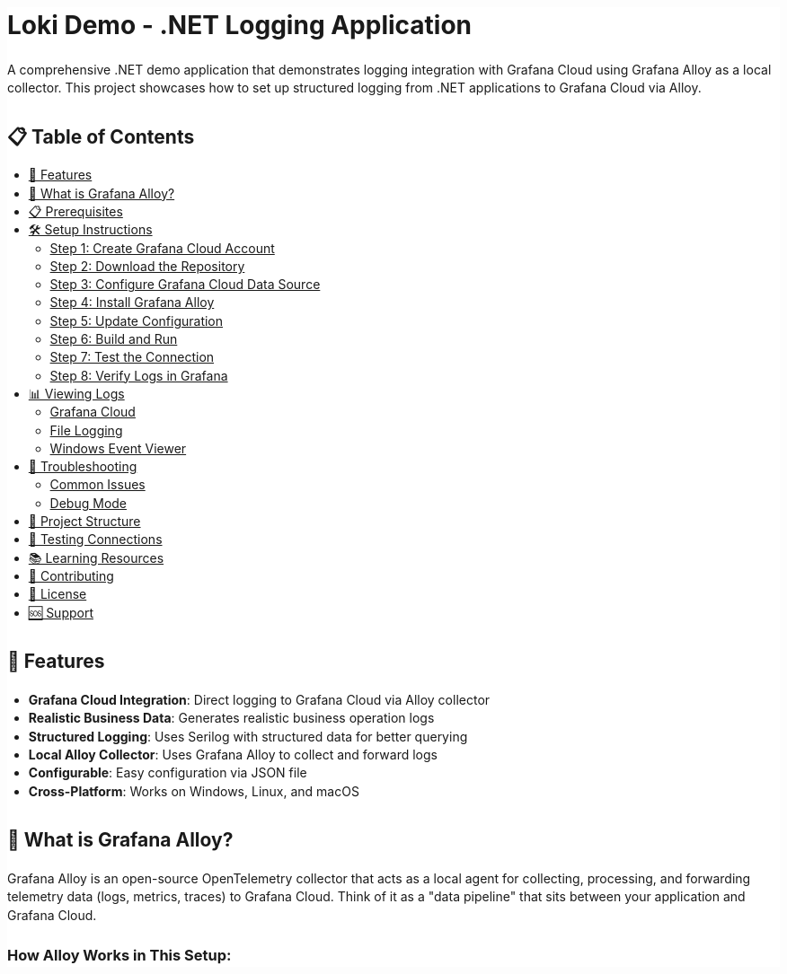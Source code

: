 # Loki Demo - .NET Logging Application

A comprehensive .NET demo application that demonstrates logging integration with Grafana Cloud using Grafana Alloy as a local collector. This project showcases how to set up structured logging from .NET applications to Grafana Cloud via Alloy.

## 📋 Table of Contents

- [🚀 Features](#-features)
- [📖 What is Grafana Alloy?](#-what-is-grafana-alloy)
- [📋 Prerequisites](#-prerequisites)
- [🛠️ Setup Instructions](#️-setup-instructions)
  - [Step 1: Create Grafana Cloud Account](#step-1-create-grafana-cloud-account)
  - [Step 2: Download the Repository](#step-2-download-the-repository)
  - [Step 3: Configure Grafana Cloud Data Source](#step-3-configure-grafana-cloud-data-source)
  - [Step 4: Install Grafana Alloy](#step-4-install-grafana-alloy)
  - [Step 5: Update Configuration](#step-5-update-configuration)
  - [Step 6: Build and Run](#step-6-build-and-run)
  - [Step 7: Test the Connection](#step-7-test-the-connection)
  - [Step 8: Verify Logs in Grafana](#step-8-verify-logs-in-grafana)
- [📊 Viewing Logs](#-viewing-logs)
  - [Grafana Cloud](#grafana-cloud)
  - [File Logging](#file-logging)
  - [Windows Event Viewer](#windows-event-viewer)
- [🔧 Troubleshooting](#-troubleshooting)
  - [Common Issues](#common-issues)
  - [Debug Mode](#debug-mode)
- [📁 Project Structure](#-project-structure)
- [🧪 Testing Connections](#-testing-connections)
- [📚 Learning Resources](#-learning-resources)
- [🤝 Contributing](#-contributing)
- [📄 License](#-license)
- [🆘 Support](#-support)

## 🚀 Features

- **Grafana Cloud Integration**: Direct logging to Grafana Cloud via Alloy collector
- **Realistic Business Data**: Generates realistic business operation logs
- **Structured Logging**: Uses Serilog with structured data for better querying
- **Local Alloy Collector**: Uses Grafana Alloy to collect and forward logs
- **Configurable**: Easy configuration via JSON file
- **Cross-Platform**: Works on Windows, Linux, and macOS

## 📖 What is Grafana Alloy?

Grafana Alloy is an open-source OpenTelemetry collector that acts as a local agent for collecting, processing, and forwarding telemetry data (logs, metrics, traces) to Grafana Cloud. Think of it as a "data pipeline" that sits between your application and Grafana Cloud.

### How Alloy Works in This Setup:

